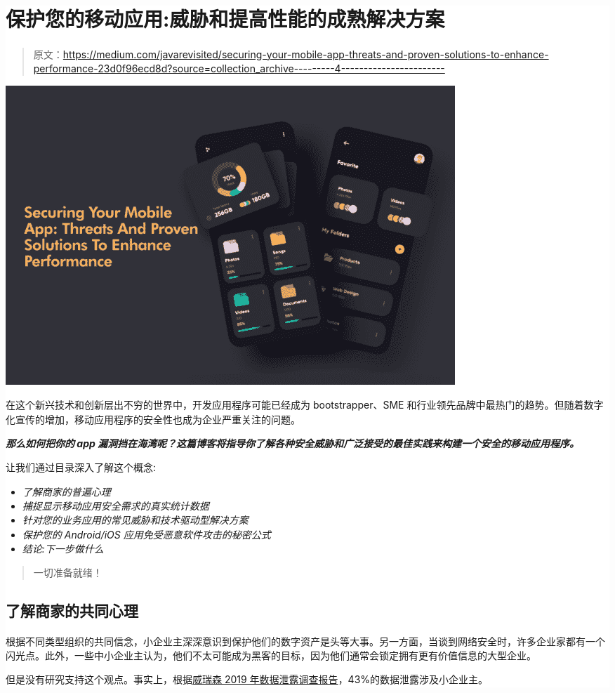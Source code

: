 # 保护您的移动应用:威胁和提高性能的成熟解决方案

> 原文：<https://medium.com/javarevisited/securing-your-mobile-app-threats-and-proven-solutions-to-enhance-performance-23d0f96ecd8d?source=collection_archive---------4----------------------->

![](img/24f63cee3d7e48425e413b00a3872698.png)

在这个新兴技术和创新层出不穷的世界中，开发应用程序可能已经成为 bootstrapper、SME 和行业领先品牌中最热门的趋势。但随着数字化宣传的增加，移动应用程序的安全性也成为企业严重关注的问题。

***那么如何把你的 app 漏洞挡在海湾呢？这篇博客将指导你了解各种安全威胁和广泛接受的最佳实践来构建一个安全的移动应用程序。***

让我们通过目录深入了解这个概念:

*   *了解商家的普遍心理*
*   *捕捉显示移动应用安全需求的真实统计数据*
*   *针对您的业务应用的常见威胁和技术驱动型解决方案*
*   *保护您的 Android/iOS 应用免受恶意软件攻击的秘密公式*
*   *结论:下一步做什么*

> 一切准备就绪！

## **了解商家的共同心理**

根据不同类型组织的共同信念，小企业主深深意识到保护他们的数字资产是头等大事。另一方面，当谈到网络安全时，许多企业家都有一个闪光点。此外，一些中小企业主认为，他们不太可能成为黑客的目标，因为他们通常会锁定拥有更有价值信息的大型企业。

但是没有研究支持这个观点。事实上，根据[威瑞森 2019 年数据泄露调查报告](https://enterprise.verizon.com/resources/executivebriefs/2019-dbir-executive-brief.pdf)，43%的数据泄露涉及小企业主。
